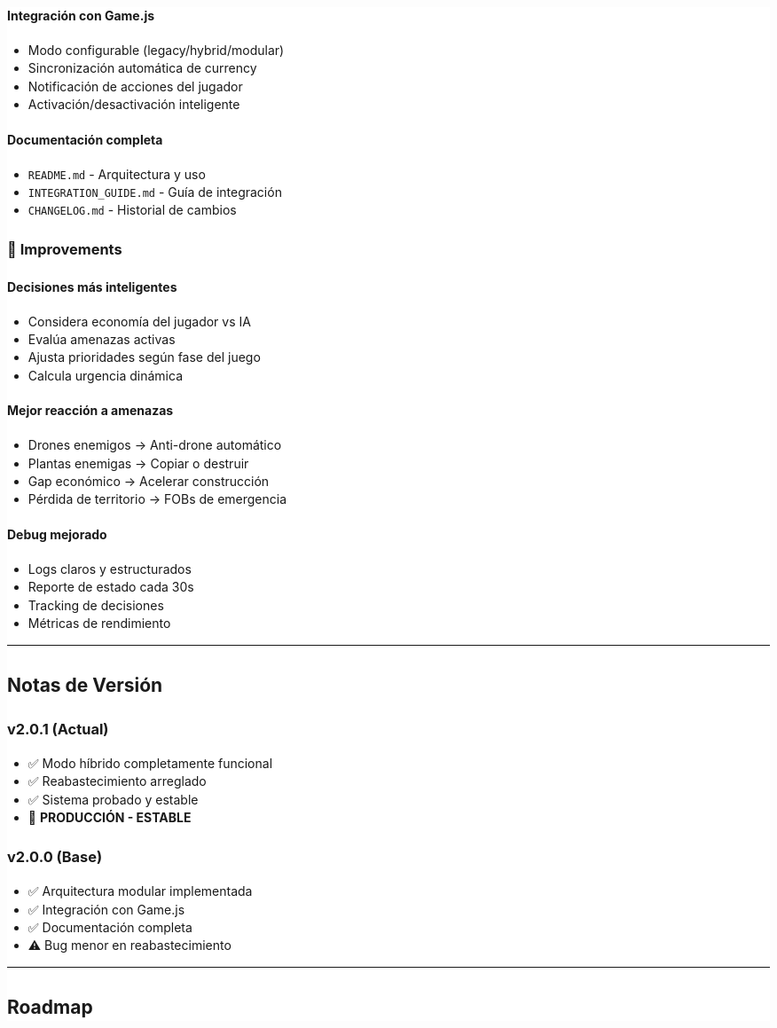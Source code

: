 #### **Integración con Game.js**
- Modo configurable (legacy/hybrid/modular)
- Sincronización automática de currency
- Notificación de acciones del jugador
- Activación/desactivación inteligente

#### **Documentación completa**
- `README.md` - Arquitectura y uso
- `INTEGRATION_GUIDE.md` - Guía de integración
- `CHANGELOG.md` - Historial de cambios

### 🔧 **Improvements**

#### **Decisiones más inteligentes**
- Considera economía del jugador vs IA
- Evalúa amenazas activas
- Ajusta prioridades según fase del juego
- Calcula urgencia dinámica

#### **Mejor reacción a amenazas**
- Drones enemigos → Anti-drone automático
- Plantas enemigas → Copiar o destruir
- Gap económico → Acelerar construcción
- Pérdida de territorio → FOBs de emergencia

#### **Debug mejorado**
- Logs claros y estructurados
- Reporte de estado cada 30s
- Tracking de decisiones
- Métricas de rendimiento

---

## Notas de Versión

### **v2.0.1** (Actual)
- ✅ Modo híbrido completamente funcional
- ✅ Reabastecimiento arreglado
- ✅ Sistema probado y estable
- 🎯 **PRODUCCIÓN - ESTABLE**

### **v2.0.0** (Base)
- ✅ Arquitectura modular implementada
- ✅ Integración con Game.js
- ✅ Documentación completa
- ⚠️ Bug menor en reabastecimiento

---

## Roadmap

